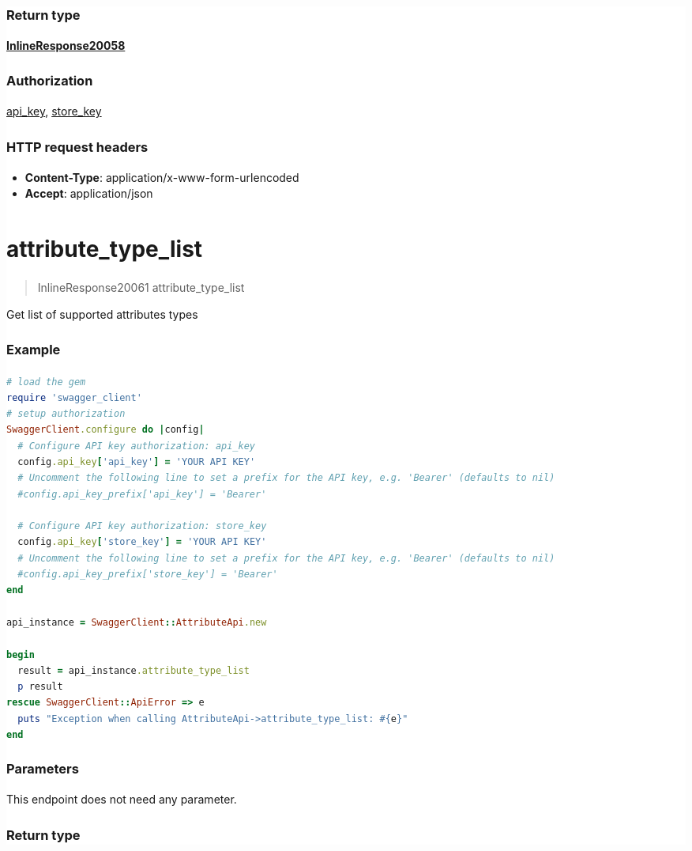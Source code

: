 ### Return type

[**InlineResponse20058**](InlineResponse20058.md)

### Authorization

[api_key](../README.md#api_key), [store_key](../README.md#store_key)

### HTTP request headers

 - **Content-Type**: application/x-www-form-urlencoded
 - **Accept**: application/json



# **attribute_type_list**
> InlineResponse20061 attribute_type_list



Get list of supported attributes types

### Example
```ruby
# load the gem
require 'swagger_client'
# setup authorization
SwaggerClient.configure do |config|
  # Configure API key authorization: api_key
  config.api_key['api_key'] = 'YOUR API KEY'
  # Uncomment the following line to set a prefix for the API key, e.g. 'Bearer' (defaults to nil)
  #config.api_key_prefix['api_key'] = 'Bearer'

  # Configure API key authorization: store_key
  config.api_key['store_key'] = 'YOUR API KEY'
  # Uncomment the following line to set a prefix for the API key, e.g. 'Bearer' (defaults to nil)
  #config.api_key_prefix['store_key'] = 'Bearer'
end

api_instance = SwaggerClient::AttributeApi.new

begin
  result = api_instance.attribute_type_list
  p result
rescue SwaggerClient::ApiError => e
  puts "Exception when calling AttributeApi->attribute_type_list: #{e}"
end
```

### Parameters
This endpoint does not need any parameter.

### Return type
